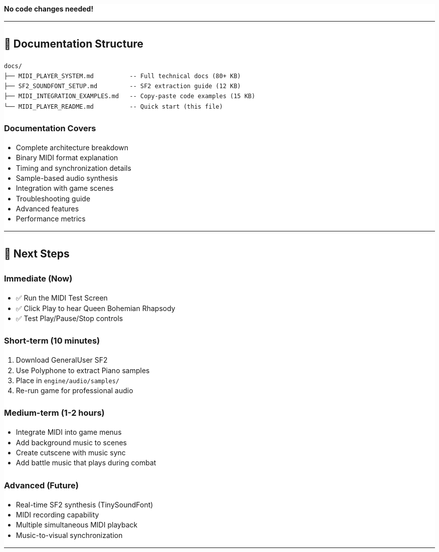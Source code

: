 **No code changes needed!**

---

## 📖 Documentation Structure

```
docs/
├── MIDI_PLAYER_SYSTEM.md          -- Full technical docs (80+ KB)
├── SF2_SOUNDFONT_SETUP.md         -- SF2 extraction guide (12 KB)
├── MIDI_INTEGRATION_EXAMPLES.md   -- Copy-paste code examples (15 KB)
└── MIDI_PLAYER_README.md          -- Quick start (this file)
```

### Documentation Covers

- Complete architecture breakdown
- Binary MIDI format explanation
- Timing and synchronization details
- Sample-based audio synthesis
- Integration with game scenes
- Troubleshooting guide
- Advanced features
- Performance metrics

---

## 🚀 Next Steps

### Immediate (Now)
- ✅ Run the MIDI Test Screen
- ✅ Click Play to hear Queen Bohemian Rhapsody
- ✅ Test Play/Pause/Stop controls

### Short-term (10 minutes)
1. Download GeneralUser SF2
2. Use Polyphone to extract Piano samples
3. Place in `engine/audio/samples/`
4. Re-run game for professional audio

### Medium-term (1-2 hours)
- Integrate MIDI into game menus
- Add background music to scenes
- Create cutscene with music sync
- Add battle music that plays during combat

### Advanced (Future)
- Real-time SF2 synthesis (TinySoundFont)
- MIDI recording capability
- Multiple simultaneous MIDI playback
- Music-to-visual synchronization

---